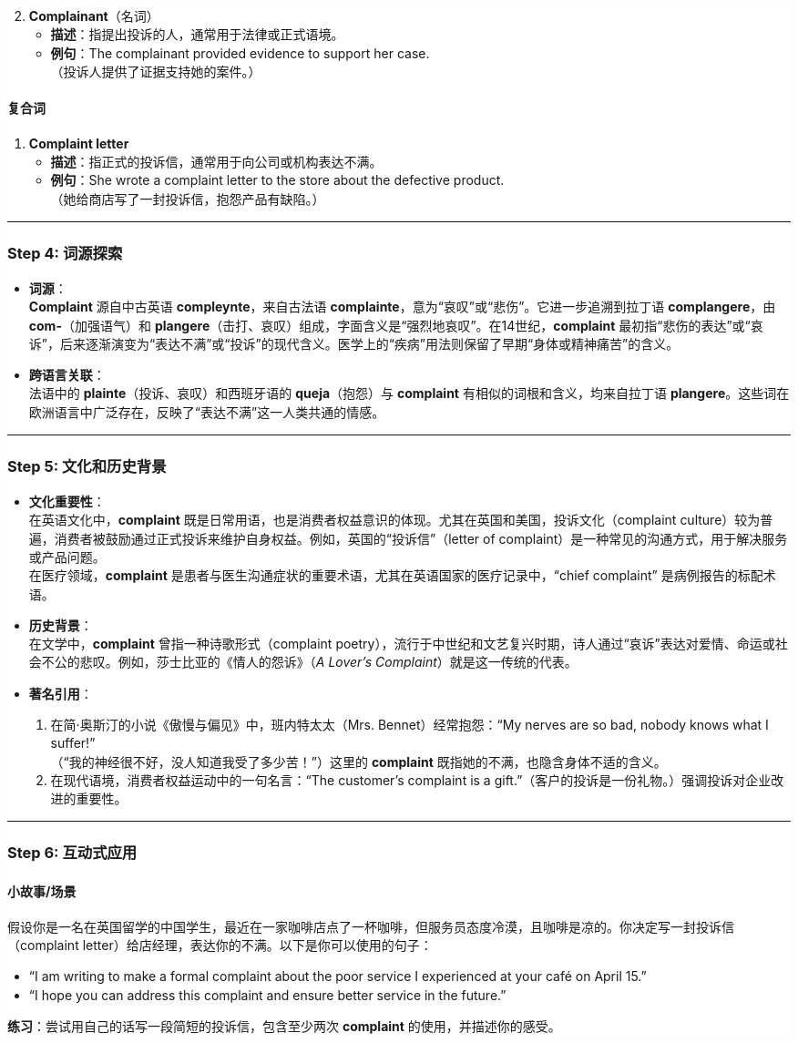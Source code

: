 2. **Complainant**（名词）  
   - **描述**：指提出投诉的人，通常用于法律或正式语境。  
   - **例句**：The complainant provided evidence to support her case.  
     （投诉人提供了证据支持她的案件。）  

#### 复合词
1. **Complaint letter**  
   - **描述**：指正式的投诉信，通常用于向公司或机构表达不满。  
   - **例句**：She wrote a complaint letter to the store about the defective product.  
     （她给商店写了一封投诉信，抱怨产品有缺陷。）  

---

### Step 4: 词源探索

- **词源**：  
  **Complaint** 源自中古英语 **compleynte**，来自古法语 **complainte**，意为“哀叹”或“悲伤”。它进一步追溯到拉丁语 **complangere**，由 **com-**（加强语气）和 **plangere**（击打、哀叹）组成，字面含义是“强烈地哀叹”。在14世纪，**complaint** 最初指“悲伤的表达”或“哀诉”，后来逐渐演变为“表达不满”或“投诉”的现代含义。医学上的“疾病”用法则保留了早期“身体或精神痛苦”的含义。

- **跨语言关联**：  
  法语中的 **plainte**（投诉、哀叹）和西班牙语的 **queja**（抱怨）与 **complaint** 有相似的词根和含义，均来自拉丁语 **plangere**。这些词在欧洲语言中广泛存在，反映了“表达不满”这一人类共通的情感。

---

### Step 5: 文化和历史背景

- **文化重要性**：  
  在英语文化中，**complaint** 既是日常用语，也是消费者权益意识的体现。尤其在英国和美国，投诉文化（complaint culture）较为普遍，消费者被鼓励通过正式投诉来维护自身权益。例如，英国的“投诉信”（letter of complaint）是一种常见的沟通方式，用于解决服务或产品问题。  
  在医疗领域，**complaint** 是患者与医生沟通症状的重要术语，尤其在英语国家的医疗记录中，“chief complaint” 是病例报告的标配术语。

- **历史背景**：  
  在文学中，**complaint** 曾指一种诗歌形式（complaint poetry），流行于中世纪和文艺复兴时期，诗人通过“哀诉”表达对爱情、命运或社会不公的悲叹。例如，莎士比亚的《情人的怨诉》（*A Lover’s Complaint*）就是这一传统的代表。

- **著名引用**：  
  1. 在简·奥斯汀的小说《傲慢与偏见》中，班内特太太（Mrs. Bennet）经常抱怨：“My nerves are so bad, nobody knows what I suffer!”  
     （“我的神经很不好，没人知道我受了多少苦！”）这里的 **complaint** 既指她的不满，也隐含身体不适的含义。  
  2. 在现代语境，消费者权益运动中的一句名言：“The customer’s complaint is a gift.”（客户的投诉是一份礼物。）强调投诉对企业改进的重要性。

---

### Step 6: 互动式应用

#### 小故事/场景
假设你是一名在英国留学的中国学生，最近在一家咖啡店点了一杯咖啡，但服务员态度冷漠，且咖啡是凉的。你决定写一封投诉信（complaint letter）给店经理，表达你的不满。以下是你可以使用的句子：  
- “I am writing to make a formal complaint about the poor service I experienced at your café on April 15.”  
- “I hope you can address this complaint and ensure better service in the future.”  

**练习**：尝试用自己的话写一段简短的投诉信，包含至少两次 **complaint** 的使用，并描述你的感受。
